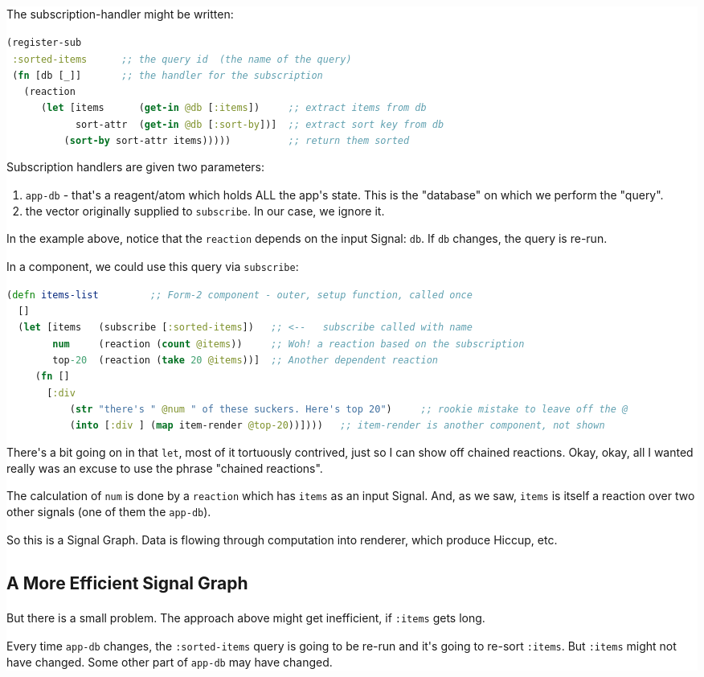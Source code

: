 The subscription-handler might be written:

```Clojure
(register-sub
 :sorted-items      ;; the query id  (the name of the query)
 (fn [db [_]]       ;; the handler for the subscription
   (reaction
      (let [items      (get-in @db [:items])     ;; extract items from db
            sort-attr  (get-in @db [:sort-by])]  ;; extract sort key from db
          (sort-by sort-attr items)))))          ;; return them sorted
```


Subscription handlers are given two parameters:

  1. `app-db` - that's a reagent/atom which holds ALL the app's state. This is the "database"
     on which we perform the "query".
  2. the vector originally supplied to `subscribe`.  In our case, we ignore it.

In the example above, notice that the `reaction` depends on the input Signal:  `db`.
If `db` changes, the query is re-run.

In a component, we could use this query via `subscribe`:

```Clojure
(defn items-list         ;; Form-2 component - outer, setup function, called once
  []
  (let [items   (subscribe [:sorted-items])   ;; <--   subscribe called with name
        num     (reaction (count @items))     ;; Woh! a reaction based on the subscription
        top-20  (reaction (take 20 @items))]  ;; Another dependent reaction
     (fn []
       [:div
           (str "there's " @num " of these suckers. Here's top 20")     ;; rookie mistake to leave off the @
           (into [:div ] (map item-render @top-20))])))   ;; item-render is another component, not shown
```

There's a bit going on in that `let`, most of it tortuously contrived, just so I can show off chained
reactions. Okay, okay, all I wanted really was an excuse to use the phrase "chained reactions".

The calculation of `num` is done by a `reaction` which has `items` as an input Signal. And,
as we saw, `items` is itself a reaction over two other signals (one of them the `app-db`).

So this is a Signal Graph. Data is flowing through computation into renderer, which produce Hiccup, etc.

## A More Efficient Signal Graph

But there is a small problem. The approach above might get inefficient, if `:items` gets long.

Every time `app-db` changes, the `:sorted-items` query is
going to be re-run and it's going to re-sort `:items`.  But `:items` might not have changed. Some other
part of `app-db` may have changed.
